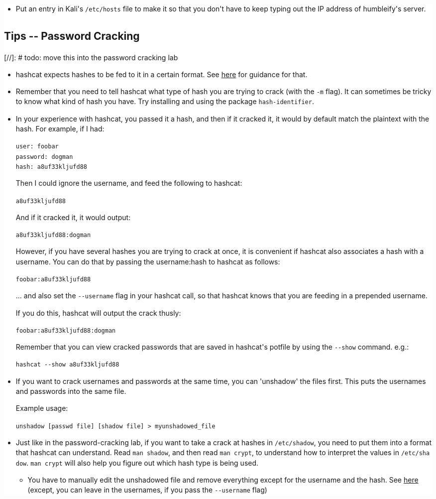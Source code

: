 * Put an entry in Kali's `/etc/hosts` file to make it so that you don't have to
  keep typing out the IP address of humbleify's server.

## Tips -- Password Cracking

[//]: # todo: move this into the password cracking lab

*   hashcat expects hashes to be fed to it in a certain format. See
    [here](https://hashcat.net/wiki/doku.php?id=example_hashes) for guidance for that.
*   Remember that you need to tell hashcat what type of hash you are trying to
    crack (with the `-m` flag). It can sometimes be tricky to know what kind of
    hash you have. Try installing and using the package `hash-identifier`.
*   In your experience with hashcat, you passed it a hash, and then if it cracked
    it, it would by default match the plaintext with the hash. For example, if I had:

        user: foobar
        password: dogman
        hash: a8uf33kljufd88

    Then I could ignore the username, and feed the following to hashcat:

        a8uf33kljufd88

    And if it cracked it, it would output:

        a8uf33kljufd88:dogman

    However, if you have several hashes you are trying to crack at once, it is
    convenient if hashcat also associates a hash with a username. You can do that
    by passing the username:hash to hashcat as follows:

        foobar:a8uf33kljufd88

    ... and also set the `--username` flag in your hashcat call, so that hashcat
    knows that you are feeding in a prepended username.

    If you do this, hashcat will output the crack thusly:

        foobar:a8uf33kljufd88:dogman

    Remember that you can view cracked passwords that are saved in hashcat's
    potfile by using the `--show` command. e.g.:

        hashcat --show a8uf33kljufd88

*   If you want to crack usernames and passwords at the same time, you can 'unshadow'
    the files first. This puts the usernames and passwords into the same file.

    Example usage:

        unshadow [passwd file] [shadow file] > myunshadowed_file

*   Just like in the password-cracking lab, if you want to take a crack at hashes
    in `/etc/shadow`, you need to put them into a format that hashcat can
    understand. Read `man shadow`, and then read `man crypt`, to understand
    how to interpret the values in `/etc/shadow`. `man crypt` will also help you
    figure out which hash type is being used.
    *   You have to manually edit the unshadowed file and remove everything except
        for the username and the hash. See [here](https://samsclass.info/123/proj10/p12-hashcat.htm)
        (except, you can leave in the usernames, if you pass the `--username` flag)

